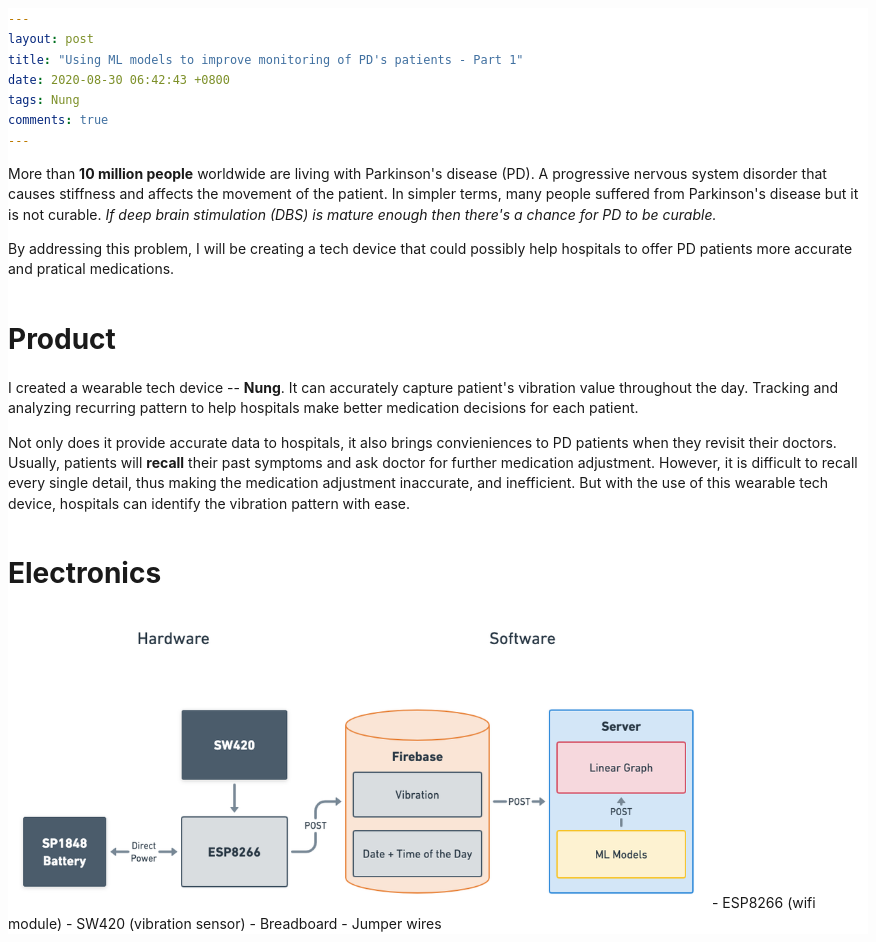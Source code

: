 ```yaml
---
layout: post
title: "Using ML models to improve monitoring of PD's patients - Part 1"
date: 2020-08-30 06:42:43 +0800
tags: Nung
comments: true
---
```


More than **10 million people** worldwide are living with Parkinson's disease (PD). A progressive nervous system disorder that causes stiffness and affects the movement of the patient. In simpler terms, many people suffered from Parkinson's disease but it is not curable. _If deep brain stimulation (DBS) is mature enough then there's a chance for PD to be curable._

By addressing this problem, I will be creating a tech device that could possibly help hospitals to offer PD patients more accurate and pratical medications.

# Product

I created a wearable tech device -- **Nung**. It can accurately capture patient's vibration value throughout the day. Tracking and analyzing recurring pattern to help hospitals make better medication decisions for each patient.

Not only does it provide accurate data to hospitals, it also brings convieniences to PD patients when they revisit their doctors. Usually, patients will **recall** their past symptoms and ask doctor for further medication adjustment. However, it is difficult to recall every single detail, thus making the medication adjustment inaccurate, and inefficient. But with the use of this wearable tech device, hospitals can identify the vibration pattern with ease.

# Electronics

<img src="/img/nung/structure.png" alt="s" width='700'>
- ESP8266 (wifi module)
- SW420 (vibration sensor)
- Breadboard
- Jumper wires
